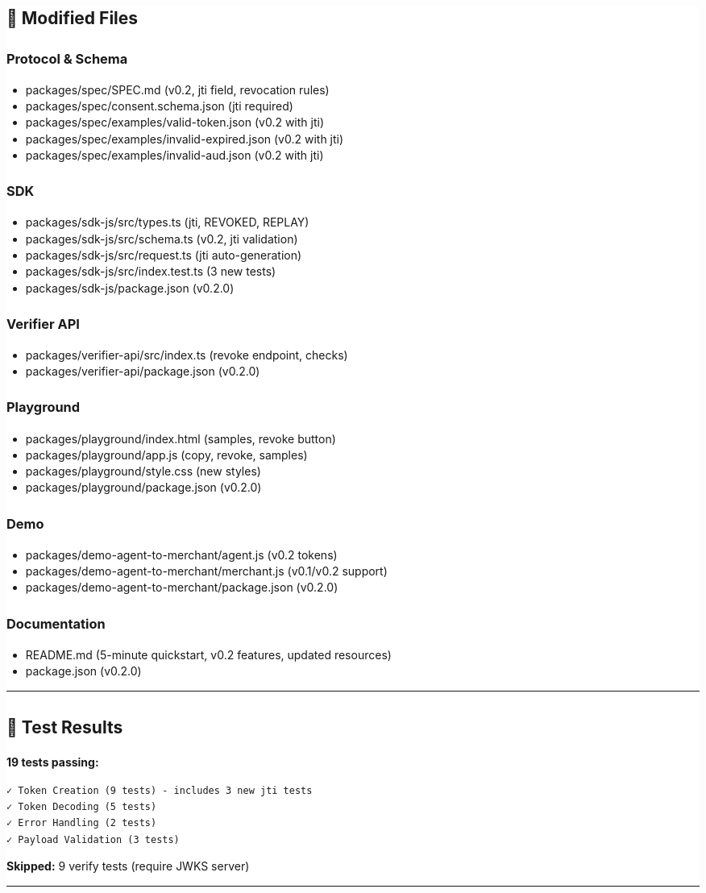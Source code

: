 
## 🔧 Modified Files

### Protocol & Schema
- packages/spec/SPEC.md (v0.2, jti field, revocation rules)
- packages/spec/consent.schema.json (jti required)
- packages/spec/examples/valid-token.json (v0.2 with jti)
- packages/spec/examples/invalid-expired.json (v0.2 with jti)
- packages/spec/examples/invalid-aud.json (v0.2 with jti)

### SDK
- packages/sdk-js/src/types.ts (jti, REVOKED, REPLAY)
- packages/sdk-js/src/schema.ts (v0.2, jti validation)
- packages/sdk-js/src/request.ts (jti auto-generation)
- packages/sdk-js/src/index.test.ts (3 new tests)
- packages/sdk-js/package.json (v0.2.0)

### Verifier API
- packages/verifier-api/src/index.ts (revoke endpoint, checks)
- packages/verifier-api/package.json (v0.2.0)

### Playground
- packages/playground/index.html (samples, revoke button)
- packages/playground/app.js (copy, revoke, samples)
- packages/playground/style.css (new styles)
- packages/playground/package.json (v0.2.0)

### Demo
- packages/demo-agent-to-merchant/agent.js (v0.2 tokens)
- packages/demo-agent-to-merchant/merchant.js (v0.1/v0.2 support)
- packages/demo-agent-to-merchant/package.json (v0.2.0)

### Documentation
- README.md (5-minute quickstart, v0.2 features, updated resources)
- package.json (v0.2.0)

---

## 🧪 Test Results

**19 tests passing:**
```
✓ Token Creation (9 tests) - includes 3 new jti tests
✓ Token Decoding (5 tests)
✓ Error Handling (2 tests)
✓ Payload Validation (3 tests)
```

**Skipped:** 9 verify tests (require JWKS server)

---